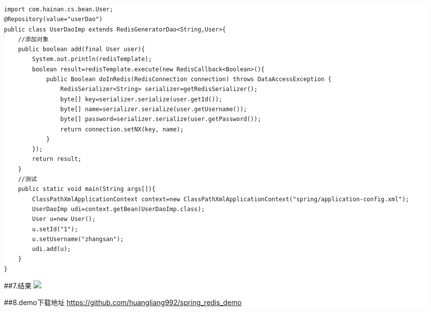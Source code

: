 	import com.hainan.cs.bean.User;
	@Repository(value="userDao")
	public class UserDaoImp extends RedisGeneratorDao<String,User>{
		//添加对象
		public boolean add(final User user){
			System.out.println(redisTemplate);
			boolean result=redisTemplate.execute(new RedisCallback<Boolean>(){
				public Boolean doInRedis(RedisConnection connection) throws DataAccessException {
					RedisSerializer<String> serializer=getRedisSerializer();
					byte[] key=serializer.serialize(user.getId());
					byte[] name=serializer.serialize(user.getUsername());
					byte[] password=serializer.serialize(user.getPassword());
					return connection.setNX(key, name);
				}
			});
			return result;
		}
		//测试
		public static void main(String args[]){
			ClassPathXmlApplicationContext context=new ClassPathXmlApplicationContext("spring/application-config.xml");
			UserDaoImp udi=context.getBean(UserDaoImp.class);
			User u=new User();
			u.setId("1");
			u.setUsername("zhangsan");
			udi.add(u);
		}
	}

##7.结果
![](http://i.imgur.com/DKtfT92.jpg)


##8.demo下载地址
https://github.com/huangliang992/spring_redis_demo